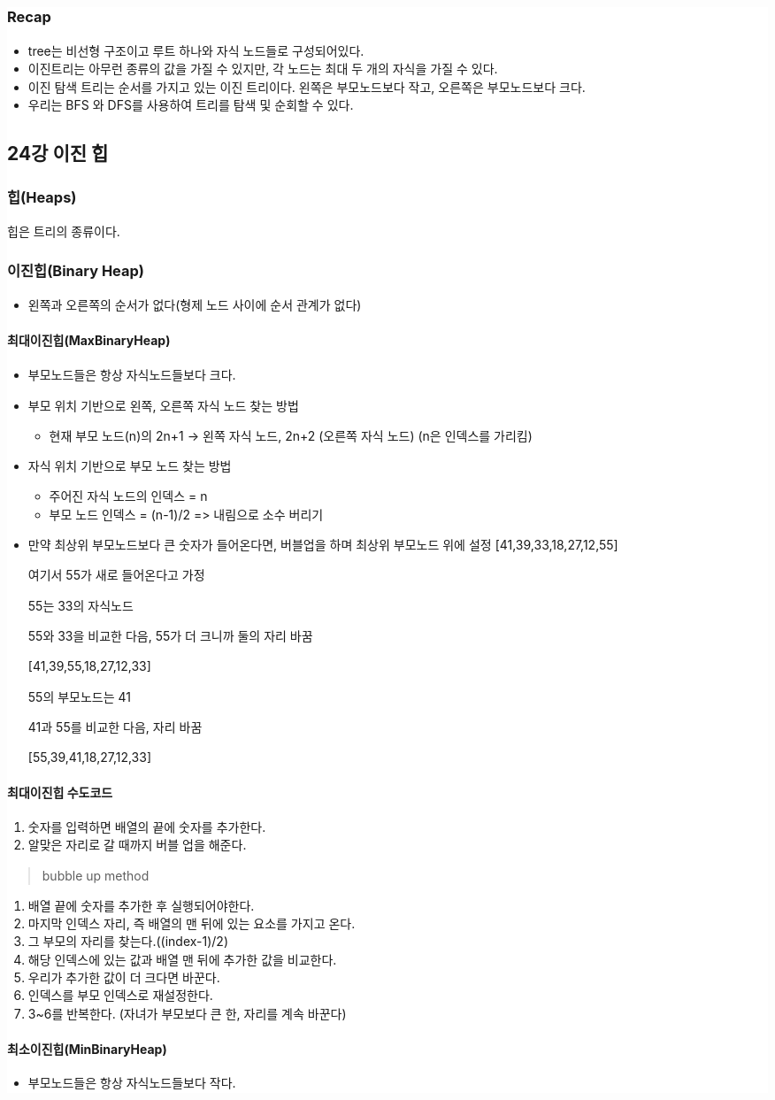### Recap

- tree는 비선형 구조이고 루트 하나와 자식 노드들로 구성되어있다.
- 이진트리는 아무런 종류의 값을 가질 수 있지만, 각 노드는 최대 두 개의 자식을 가질 수 있다.
- 이진 탐색 트리는 순서를 가지고 있는 이진 트리이다. 왼쪽은 부모노드보다 작고, 오른쪽은 부모노드보다 크다.
- 우리는 BFS 와 DFS를 사용하여 트리를 탐색 및 순회할 수 있다.

## 24강 이진 힙

### 힙(Heaps)

힙은 트리의 종류이다.

### 이진힙(Binary Heap)

- 왼쪽과 오른쪽의 순서가 없다(형제 노드 사이에 순서 관계가 없다)

#### 최대이진힙(MaxBinaryHeap)

- 부모노드들은 항상 자식노드들보다 크다.
- 부모 위치 기반으로 왼쪽, 오른쪽 자식 노드 찾는 방법
  - 현재 부모 노드(n)의 2n+1 -> 왼쪽 자식 노드, 2n+2 (오른쪽 자식 노드) (n은 인덱스를 가리킴)
- 자식 위치 기반으로 부모 노드 찾는 방법

  - 주어진 자식 노드의 인덱스 = n
  - 부모 노드 인덱스 = (n-1)/2 => 내림으로 소수 버리기

- 만약 최상위 부모노드보다 큰 숫자가 들어온다면, 버블업을 하며 최상위 부모노드 위에 설정
  [41,39,33,18,27,12,55]

  여기서 55가 새로 들어온다고 가정

  55는 33의 자식노드

  55와 33을 비교한 다음, 55가 더 크니까 둘의 자리 바꿈

  [41,39,55,18,27,12,33]

  55의 부모노드는 41

  41과 55를 비교한 다음, 자리 바꿈

  [55,39,41,18,27,12,33]

#### 최대이진힙 수도코드

1. 숫자를 입력하면 배열의 끝에 숫자를 추가한다.
2. 알맞은 자리로 갈 때까지 버블 업을 해준다.

> bubble up method

1. 배열 끝에 숫자를 추가한 후 실행되어야한다.
2. 마지막 인덱스 자리, 즉 배열의 맨 뒤에 있는 요소를 가지고 온다.
3. 그 부모의 자리를 찾는다.((index-1)/2)
4. 해당 인덱스에 있는 값과 배열 맨 뒤에 추가한 값을 비교한다.
5. 우리가 추가한 값이 더 크다면 바꾼다.
6. 인덱스를 부모 인덱스로 재설정한다.
7. 3~6를 반복한다. (자녀가 부모보다 큰 한, 자리를 계속 바꾼다)

#### 최소이진힙(MinBinaryHeap)

- 부모노드들은 항상 자식노드들보다 작다.
